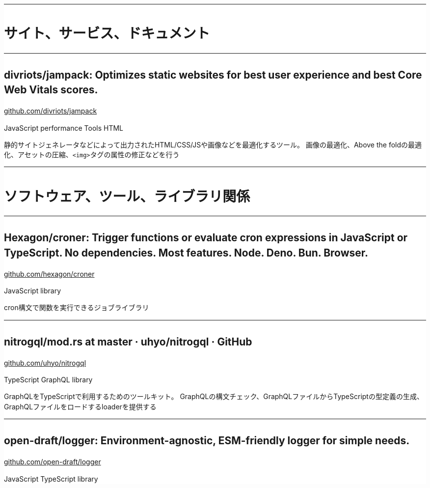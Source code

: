 
----
<h1 class="site-genre">サイト、サービス、ドキュメント</h1>

----

## divriots/jampack: Optimizes static websites for best user experience and best Core Web Vitals scores.
[github.com/divriots/jampack](https://github.com/divriots/jampack "divriots/jampack: Optimizes static websites for best user experience and best Core Web Vitals scores.")
<p class="jser-tags jser-tag-icon"><span class="jser-tag">JavaScript</span> <span class="jser-tag">performance</span> <span class="jser-tag">Tools</span> <span class="jser-tag">HTML</span></p>

静的サイトジェネレータなどによって出力されたHTML/CSS/JSや画像などを最適化するツール。
画像の最適化、Above the foldの最適化、アセットの圧縮、`<img>`タグの属性の修正などを行う


----
<h1 class="site-genre">ソフトウェア、ツール、ライブラリ関係</h1>

----

## Hexagon/croner: Trigger functions or evaluate cron expressions in JavaScript or TypeScript. No dependencies. Most features. Node. Deno. Bun. Browser.
[github.com/hexagon/croner](https://github.com/hexagon/croner "Hexagon/croner: Trigger functions or evaluate cron expressions in JavaScript or TypeScript. No dependencies. Most features. Node. Deno. Bun. Browser.")
<p class="jser-tags jser-tag-icon"><span class="jser-tag">JavaScript</span> <span class="jser-tag">library</span></p>

cron構文で関数を実行できるジョブライブラリ


----

## nitrogql/mod.rs at master · uhyo/nitrogql · GitHub
[github.com/uhyo/nitrogql](https://github.com/uhyo/nitrogql "nitrogql/mod.rs at master · uhyo/nitrogql · GitHub")
<p class="jser-tags jser-tag-icon"><span class="jser-tag">TypeScript</span> <span class="jser-tag">GraphQL</span> <span class="jser-tag">library</span></p>

GraphQLをTypeScriptで利用するためのツールキット。
GraphQLの構文チェック、GraphQLファイルからTypeScriptの型定義の生成、GraphQLファイルをロードするloaderを提供する


----

## open-draft/logger: Environment-agnostic, ESM-friendly logger for simple needs.
[github.com/open-draft/logger](https://github.com/open-draft/logger "open-draft/logger: Environment-agnostic, ESM-friendly logger for simple needs.")
<p class="jser-tags jser-tag-icon"><span class="jser-tag">JavaScript</span> <span class="jser-tag">TypeScript</span> <span class="jser-tag">library</span></p>
